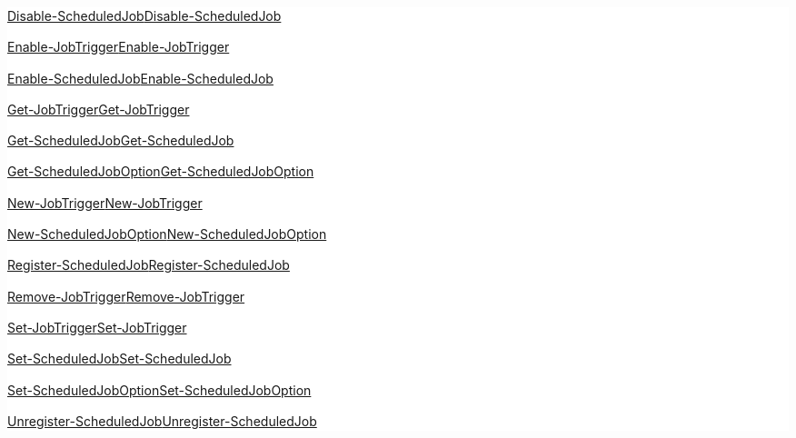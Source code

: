 [<span data-ttu-id="41671-167">Disable-ScheduledJob</span><span class="sxs-lookup"><span data-stu-id="41671-167">Disable-ScheduledJob</span></span>](Disable-ScheduledJob.md)

[<span data-ttu-id="41671-168">Enable-JobTrigger</span><span class="sxs-lookup"><span data-stu-id="41671-168">Enable-JobTrigger</span></span>](Enable-JobTrigger.md)

[<span data-ttu-id="41671-169">Enable-ScheduledJob</span><span class="sxs-lookup"><span data-stu-id="41671-169">Enable-ScheduledJob</span></span>](Enable-ScheduledJob.md)

[<span data-ttu-id="41671-170">Get-JobTrigger</span><span class="sxs-lookup"><span data-stu-id="41671-170">Get-JobTrigger</span></span>](Get-JobTrigger.md)

[<span data-ttu-id="41671-171">Get-ScheduledJob</span><span class="sxs-lookup"><span data-stu-id="41671-171">Get-ScheduledJob</span></span>](Get-ScheduledJob.md)

[<span data-ttu-id="41671-172">Get-ScheduledJobOption</span><span class="sxs-lookup"><span data-stu-id="41671-172">Get-ScheduledJobOption</span></span>](Get-ScheduledJobOption.md)

[<span data-ttu-id="41671-173">New-JobTrigger</span><span class="sxs-lookup"><span data-stu-id="41671-173">New-JobTrigger</span></span>](New-JobTrigger.md)

[<span data-ttu-id="41671-174">New-ScheduledJobOption</span><span class="sxs-lookup"><span data-stu-id="41671-174">New-ScheduledJobOption</span></span>](New-ScheduledJobOption.md)

[<span data-ttu-id="41671-175">Register-ScheduledJob</span><span class="sxs-lookup"><span data-stu-id="41671-175">Register-ScheduledJob</span></span>](Register-ScheduledJob.md)

[<span data-ttu-id="41671-176">Remove-JobTrigger</span><span class="sxs-lookup"><span data-stu-id="41671-176">Remove-JobTrigger</span></span>](Remove-JobTrigger.md)

[<span data-ttu-id="41671-177">Set-JobTrigger</span><span class="sxs-lookup"><span data-stu-id="41671-177">Set-JobTrigger</span></span>](Set-JobTrigger.md)

[<span data-ttu-id="41671-178">Set-ScheduledJob</span><span class="sxs-lookup"><span data-stu-id="41671-178">Set-ScheduledJob</span></span>](Set-ScheduledJob.md)

[<span data-ttu-id="41671-179">Set-ScheduledJobOption</span><span class="sxs-lookup"><span data-stu-id="41671-179">Set-ScheduledJobOption</span></span>](Set-ScheduledJobOption.md)

[<span data-ttu-id="41671-180">Unregister-ScheduledJob</span><span class="sxs-lookup"><span data-stu-id="41671-180">Unregister-ScheduledJob</span></span>](Unregister-ScheduledJob.md)
